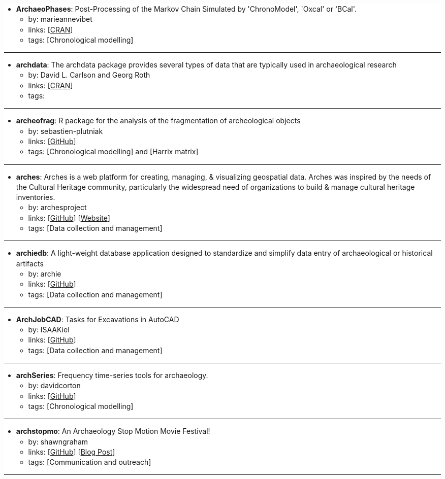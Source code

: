* **ArchaeoPhases**: Post-Processing of the Markov Chain Simulated by 'ChronoModel', 'Oxcal' or 'BCal'.
  * by: marieannevibet
  * links: [<a href='https://cran.r-project.org/web/packages/ArchaeoPhases/index.html' target='_blank'>CRAN</a>]
  * tags: [Chronological modelling]
----

* **archdata**: The archdata package provides several types of data that are typically used in archaeological research
  * by: David L. Carlson and Georg Roth
  * links: [<a href='https://cran.rstudio.com/web/packages/archdata/index.html' target='_blank'>CRAN</a>]
  * tags: 
----

* **archeofrag**: R package for the analysis of the fragmentation of archeological objects
  * by: sebastien-plutniak
  * links: [<a href='https://github.com/sebastien-plutniak/archeofrag' target='_blank'>GitHub</a>]
  * tags: [Chronological modelling] and [Harrix matrix]
----

* **arches**: Arches is a web platform for creating, managing, & visualizing geospatial data. Arches was inspired by the needs of the Cultural Heritage community, particularly the widespread need of organizations to build & manage cultural heritage inventories.
  * by: archesproject
  * links: [<a href='https://github.com/archesproject/arches' target='_blank'>GitHub</a>] [<a href='https://www.archesproject.org/' target='_blank'>Website</a>]
  * tags: [Data collection and management]
----

* **archiedb**: A light-weight database application designed to standardize and simplify data entry of archaeological or historical artifacts
  * by: archie
  * links: [<a href='https://github.com/archiedb/archie' target='_blank'>GitHub</a>]
  * tags: [Data collection and management]
----

* **ArchJobCAD**: Tasks for Excavations in AutoCAD
  * by: ISAAKiel
  * links: [<a href='https://github.com/ISAAKiel/ArchJobCAD' target='_blank'>GitHub</a>]
  * tags: [Data collection and management]
----

* **archSeries**: Frequency time-series tools for archaeology.
  * by: davidcorton
  * links: [<a href='https://github.com/joeroe/stratigraphr' target='_blank'>GitHub</a>]
  * tags: [Chronological modelling]
----

* **archstopmo**: An Archaeology Stop Motion Movie Festival!
  * by: shawngraham
  * links: [<a href='https://github.com/shawngraham/archstopmo' target='_blank'>GitHub</a>] [<a href='https://electricarchaeology.ca/2020/05/01/archstopmo-the-2020-edition/' target='_blank'>Blog Post</a>]
  * tags: [Communication and outreach]
----
